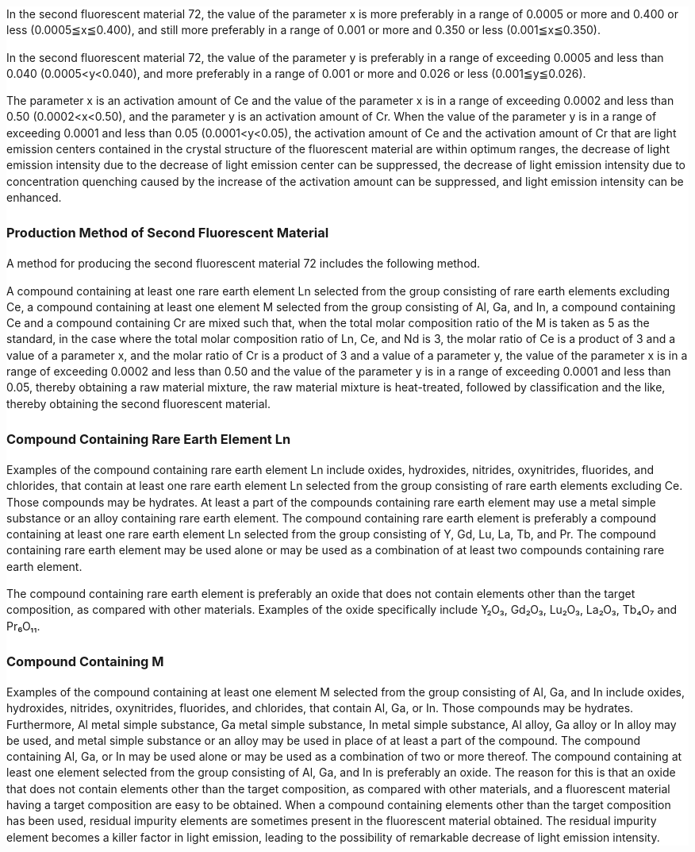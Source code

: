 In the second fluorescent material 72, the value of the parameter x is more preferably in a range of 0.0005 or more and 0.400 or less (0.0005≦x≦0.400), and still more preferably in a range of 0.001 or more and 0.350 or less (0.001≦x≦0.350).

In the second fluorescent material 72, the value of the parameter y is preferably in a range of exceeding 0.0005 and less than 0.040 (0.0005&lt;y&lt;0.040), and more preferably in a range of 0.001 or more and 0.026 or less (0.001≦y≦0.026).

The parameter x is an activation amount of Ce and the value of the parameter x is in a range of exceeding 0.0002 and less than 0.50 (0.0002&lt;x&lt;0.50), and the parameter y is an activation amount of Cr. When the value of the parameter y is in a range of exceeding 0.0001 and less than 0.05 (0.0001&lt;y&lt;0.05), the activation amount of Ce and the activation amount of Cr that are light emission centers contained in the crystal structure of the fluorescent material are within optimum ranges, the decrease of light emission intensity due to the decrease of light emission center can be suppressed, the decrease of light emission intensity due to concentration quenching caused by the increase of the activation amount can be suppressed, and light emission intensity can be enhanced.

### Production Method of Second Fluorescent Material

A method for producing the second fluorescent material 72 includes the following method.

A compound containing at least one rare earth element Ln selected from the group consisting of rare earth elements excluding Ce, a compound containing at least one element M selected from the group consisting of Al, Ga, and In, a compound containing Ce and a compound containing Cr are mixed such that, when the total molar composition ratio of the M is taken as 5 as the standard, in the case where the total molar composition ratio of Ln, Ce, and Nd is 3, the molar ratio of Ce is a product of 3 and a value of a parameter x, and the molar ratio of Cr is a product of 3 and a value of a parameter y, the value of the parameter x is in a range of exceeding 0.0002 and less than 0.50 and the value of the parameter y is in a range of exceeding 0.0001 and less than 0.05, thereby obtaining a raw material mixture, the raw material mixture is heat-treated, followed by classification and the like, thereby obtaining the second fluorescent material.

### Compound Containing Rare Earth Element Ln

Examples of the compound containing rare earth element Ln include oxides, hydroxides, nitrides, oxynitrides, fluorides, and chlorides, that contain at least one rare earth element Ln selected from the group consisting of rare earth elements excluding Ce. Those compounds may be hydrates. At least a part of the compounds containing rare earth element may use a metal simple substance or an alloy containing rare earth element. The compound containing rare earth element is preferably a compound containing at least one rare earth element Ln selected from the group consisting of Y, Gd, Lu, La, Tb, and Pr. The compound containing rare earth element may be used alone or may be used as a combination of at least two compounds containing rare earth element.

The compound containing rare earth element is preferably an oxide that does not contain elements other than the target composition, as compared with other materials. Examples of the oxide specifically include Y₂O₃, Gd₂O₃, Lu₂O₃, La₂O₃, Tb₄O₇ and Pr₆O₁₁.

### Compound Containing M

Examples of the compound containing at least one element M selected from the group consisting of Al, Ga, and In include oxides, hydroxides, nitrides, oxynitrides, fluorides, and chlorides, that contain Al, Ga, or In. Those compounds may be hydrates. Furthermore, Al metal simple substance, Ga metal simple substance, In metal simple substance, Al alloy, Ga alloy or In alloy may be used, and metal simple substance or an alloy may be used in place of at least a part of the compound. The compound containing Al, Ga, or In may be used alone or may be used as a combination of two or more thereof. The compound containing at least one element selected from the group consisting of Al, Ga, and In is preferably an oxide. The reason for this is that an oxide that does not contain elements other than the target composition, as compared with other materials, and a fluorescent material having a target composition are easy to be obtained. When a compound containing elements other than the target composition has been used, residual impurity elements are sometimes present in the fluorescent material obtained. The residual impurity element becomes a killer factor in light emission, leading to the possibility of remarkable decrease of light emission intensity.
